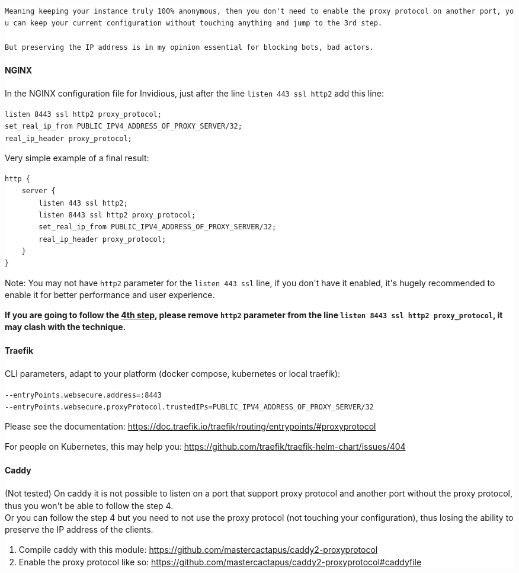     Meaning keeping your instance truly 100% anonymous, then you don't need to enable the proxy protocol on another port, you can keep your current configuration without touching anything and jump to the 3rd step.  
    
    But preserving the IP address is in my opinion essential for blocking bots, bad actors.

#### NGINX

In the NGINX configuration file for Invidious, just after the line `listen 443 ssl http2` add this line:
```
listen 8443 ssl http2 proxy_protocol;
set_real_ip_from PUBLIC_IPV4_ADDRESS_OF_PROXY_SERVER/32;
real_ip_header proxy_protocol;
```

Very simple example of a final result:
```
http {
    server {
        listen 443 ssl http2;
        listen 8443 ssl http2 proxy_protocol;
        set_real_ip_from PUBLIC_IPV4_ADDRESS_OF_PROXY_SERVER/32;
        real_ip_header proxy_protocol;
    }
}
```

Note: You may not have `http2` parameter for the `listen 443 ssl` line, if you don't have it enabled, it's hugely recommended to enable it for better performance and user experience.

**If you are going to follow the [4th step](#4-optionally-reduce-the-traffic-going-through-the-proxy-server), please remove `http2` parameter from the line `listen 8443 ssl http2 proxy_protocol`, it may clash with the technique.**

#### Traefik

CLI parameters, adapt to your platform (docker compose, kubernetes or local traefik):
```
--entryPoints.websecure.address=:8443
--entryPoints.websecure.proxyProtocol.trustedIPs=PUBLIC_IPV4_ADDRESS_OF_PROXY_SERVER/32
```

Please see the documentation: https://doc.traefik.io/traefik/routing/entrypoints/#proxyprotocol

For people on Kubernetes, this may help you: https://github.com/traefik/traefik-helm-chart/issues/404

#### Caddy

(Not tested) On caddy it is not possible to listen on a port that support proxy protocol and another port without the proxy protocol, thus you won't be able to follow the step 4.  
Or you can follow the step 4 but you need to not use the proxy protocol (not touching your configuration), thus losing the ability to preserve the IP address of the clients.

1. Compile caddy with this module: https://github.com/mastercactapus/caddy2-proxyprotocol
2. Enable the proxy protocol like so: https://github.com/mastercactapus/caddy2-proxyprotocol#caddyfile
